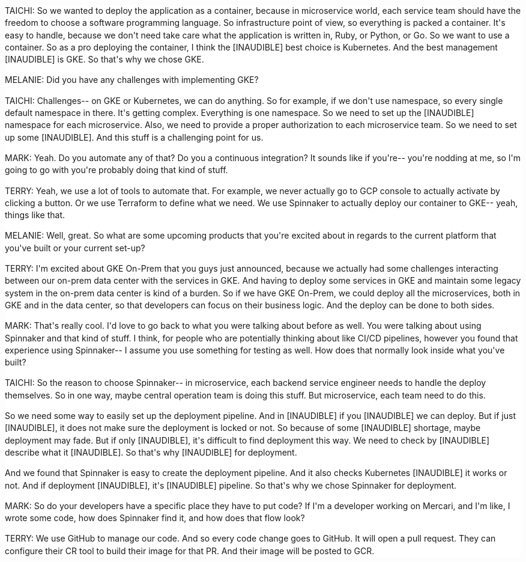 TAICHI: So we wanted to deploy the application as a container, because in microservice world, each service team should have the freedom to choose a software programming language. So infrastructure point of view, so everything is packed a container. It's easy to handle, because we don't need take care what the application is written in, Ruby, or Python, or Go. So we want to use a container. So as a pro deploying the container, I think the [INAUDIBLE] best choice is Kubernetes. And the best management [INAUDIBLE] is GKE. So that's why we chose GKE. 

MELANIE: Did you have any challenges with implementing GKE? 

TAICHI: Challenges-- on GKE or Kubernetes, we can do anything. So for example, if we don't use namespace, so every single default namespace in there. It's getting complex. Everything is one namespace. So we need to set up the [INAUDIBLE] namespace for each microservice. Also, we need to provide a proper authorization to each microservice team. So we need to set up some [INAUDIBLE]. And this stuff is a challenging point for us. 

MARK: Yeah. Do you automate any of that? Do you a continuous integration? It sounds like if you're-- you're nodding at me, so I'm going to go with you're probably doing that kind of stuff. 

TERRY: Yeah, we use a lot of tools to automate that. For example, we never actually go to GCP console to actually activate by clicking a button. Or we use Terraform to define what we need. We use Spinnaker to actually deploy our container to GKE-- yeah, things like that. 

MELANIE: Well, great. So what are some upcoming products that you're excited about in regards to the current platform that you've built or your current set-up? 

TERRY: I'm excited about GKE On-Prem that you guys just announced, because we actually had some challenges interacting between our on-prem data center with the services in GKE. And having to deploy some services in GKE and maintain some legacy system in the on-prem data center is kind of a burden. So if we have GKE On-Prem, we could deploy all the microservices, both in GKE and in the data center, so that developers can focus on their business logic. And the deploy can be done to both sides. 

MARK: That's really cool. I'd love to go back to what you were talking about before as well. You were talking about using Spinnaker and that kind of stuff. I think, for people who are potentially thinking about like CI/CD pipelines, however you found that experience using Spinnaker-- I assume you use something for testing as well. How does that normally look inside what you've built? 

TAICHI: So the reason to choose Spinnaker-- in microservice, each backend service engineer needs to handle the deploy themselves. So in one way, maybe central operation team is doing this stuff. But microservice, each team need to do this. 

So we need some way to easily set up the deployment pipeline. And in [INAUDIBLE] if you [INAUDIBLE] we can deploy. But if just [INAUDIBLE], it does not make sure the deployment is locked or not. So because of some [INAUDIBLE] shortage, maybe deployment may fade. But if only [INAUDIBLE], it's difficult to find deployment this way. We need to check by [INAUDIBLE] describe what it [INAUDIBLE]. So that's why [INAUDIBLE] for deployment. 

And we found that Spinnaker is easy to create the deployment pipeline. And it also checks Kubernetes [INAUDIBLE] it works or not. And if deployment [INAUDIBLE], it's [INAUDIBLE] pipeline. So that's why we chose Spinnaker for deployment. 

MARK: So do your developers have a specific place they have to put code? If I'm a developer working on Mercari, and I'm like, I wrote some code, how does Spinnaker find it, and how does that flow look? 

TERRY: We use GitHub to manage our code. And so every code change goes to GitHub. It will open a pull request. They can configure their CR tool to build their image for that PR. And their image will be posted to GCR. 

